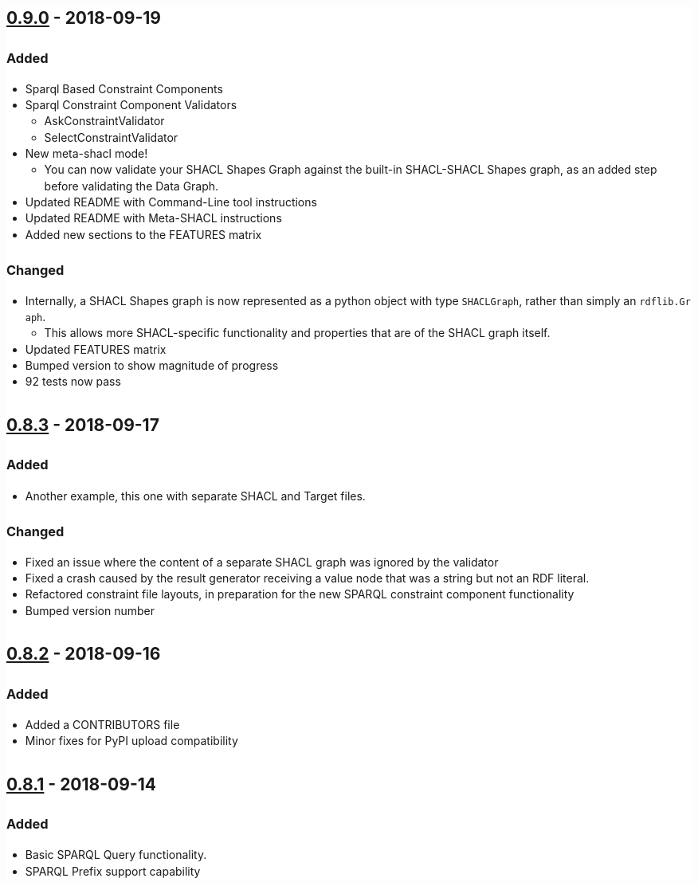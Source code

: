 
## [0.9.0] - 2018-09-19
### Added
- Sparql Based Constraint Components
- Sparql Constraint Component Validators
  - AskConstraintValidator
  - SelectConstraintValidator
- New meta-shacl mode!
  -  You can now validate your SHACL Shapes Graph against the built-in SHACL-SHACL Shapes graph, as an added step before validating the Data Graph.
- Updated README with Command-Line tool instructions
- Updated README with Meta-SHACL instructions
- Added new sections to the FEATURES matrix

### Changed
- Internally, a SHACL Shapes graph is now represented as a python object with type `SHACLGraph`, rather than simply an `rdflib.Graph`.
  - This allows more SHACL-specific functionality and properties that are of the SHACL graph itself.
- Updated FEATURES matrix
- Bumped version to show magnitude of progress
- 92 tests now pass


## [0.8.3] - 2018-09-17
### Added
- Another example, this one with separate SHACL and Target files.

### Changed
- Fixed an issue where the content of a separate SHACL graph was ignored by the validator
- Fixed a crash caused by the result generator receiving a value node that was a string but not an RDF literal.
- Refactored constraint file layouts, in preparation for the new SPARQL constraint component functionality
- Bumped version number


## [0.8.2] - 2018-09-16
### Added
- Added a CONTRIBUTORS file
- Minor fixes for PyPI upload compatibility


## [0.8.1] - 2018-09-14
### Added
- Basic SPARQL Query functionality.
- SPARQL Prefix support capability


[Unreleased]: https://github.com/RDFLib/pySHACL/compare/v0.22.0...HEAD
[0.22.0]: https://github.com/RDFLib/pySHACL/compare/v0.21.0...v0.22.0
[0.21.0]: https://github.com/RDFLib/pySHACL/compare/v0.20.0...v0.21.0
[0.20.0]: https://github.com/RDFLib/pySHACL/compare/v0.19.1...v0.20.0
[0.19.1]: https://github.com/RDFLib/pySHACL/compare/v0.19.0...v0.19.1
[0.19.0]: https://github.com/RDFLib/pySHACL/compare/v0.18.1...v0.19.0
[0.18.1]: https://github.com/RDFLib/pySHACL/compare/v0.18.0...v0.18.1
[0.18.0]: https://github.com/RDFLib/pySHACL/compare/v0.17.3...v0.18.0
[0.17.3]: https://github.com/RDFLib/pySHACL/compare/v0.17.2...v0.17.3
[0.17.2]: https://github.com/RDFLib/pySHACL/compare/v0.17.1...v0.17.2
[0.17.1]: https://github.com/RDFLib/pySHACL/compare/v0.17.0.post1...v0.17.1
[0.17.0.post1]: https://github.com/RDFLib/pySHACL/compare/v0.17.0...v0.17.0.post1
[0.17.0]: https://github.com/RDFLib/pySHACL/compare/v0.16.2...v0.17.0
[0.16.2]: https://github.com/RDFLib/pySHACL/compare/v0.16.1...v0.16.2
[0.16.1]: https://github.com/RDFLib/pySHACL/compare/v0.16.0...v0.16.1
[0.16.0]: https://github.com/RDFLib/pySHACL/compare/v0.15.0...v0.16.0
[0.15.0]: https://github.com/RDFLib/pySHACL/compare/v0.14.5...v0.15.0
[0.14.5]: https://github.com/RDFLib/pySHACL/compare/v0.14.4...v0.14.5
[0.14.4]: https://github.com/RDFLib/pySHACL/compare/v0.14.3...v0.14.4
[0.14.3]: https://github.com/RDFLib/pySHACL/compare/v0.14.2...v0.14.3
[0.14.2]: https://github.com/RDFLib/pySHACL/compare/v0.14.1...v0.14.2
[0.14.1]: https://github.com/RDFLib/pySHACL/compare/v0.14.0...v0.14.1
[0.14.0]: https://github.com/RDFLib/pySHACL/compare/v0.13.3...v0.14.0
[0.13.3]: https://github.com/RDFLib/pySHACL/compare/v0.13.2...v0.13.3
[0.13.2]: https://github.com/RDFLib/pySHACL/compare/v0.13.1...v0.13.2
[0.13.1]: https://github.com/RDFLib/pySHACL/compare/v0.13.0...v0.13.1
[0.13.0]: https://github.com/RDFLib/pySHACL/compare/v0.12.2...v0.13.0
[0.12.2]: https://github.com/RDFLib/pySHACL/compare/v0.12.1.post2...v0.12.2
[0.12.1.post2]: https://github.com/RDFLib/pySHACL/compare/v0.12.1.post1...v0.12.1.post2
[0.12.1.post1]: https://github.com/RDFLib/pySHACL/compare/v0.12.1...v0.12.1.post1
[0.12.1]: https://github.com/RDFLib/pySHACL/compare/v0.12.0...v0.12.1
[0.12.0]: https://github.com/RDFLib/pySHACL/compare/v0.11.6.post1...v0.12.0
[0.11.6.post1]: https://github.com/RDFLib/pySHACL/compare/v0.11.6...v0.11.6.post1
[0.11.6]: https://github.com/RDFLib/pySHACL/compare/v0.11.5...v0.11.6
[0.11.5]: https://github.com/RDFLib/pySHACL/compare/v0.11.4...v0.11.5
[0.11.4]: https://github.com/RDFLib/pySHACL/compare/v0.11.3.post1...v0.11.4
[0.11.3.post1]: https://github.com/RDFLib/pySHACL/compare/v0.11.3...v0.11.3.post1
[0.11.3]: https://github.com/RDFLib/pySHACL/compare/v0.11.2...v0.11.3
[0.11.2]: https://github.com/RDFLib/pySHACL/compare/v0.11.1.post1...v0.11.2
[0.11.1.post1]: https://github.com/RDFLib/pySHACL/compare/v0.11.1...v0.11.1.post1
[0.11.1]: https://github.com/RDFLib/pySHACL/compare/v0.11.0...v0.11.1
[0.11.0]: https://github.com/RDFLib/pySHACL/compare/v0.10.0...v0.11.0
[0.10.0]: https://github.com/RDFLib/pySHACL/compare/v0.9.11...v0.10.0
[0.9.11]: https://github.com/RDFLib/pySHACL/compare/v0.9.10.post2...v0.9.11
[0.9.10.post2]: https://github.com/RDFLib/pySHACL/compare/v0.9.10.post1...v0.9.10.post2
[0.9.10.post1]: https://github.com/RDFLib/pySHACL/compare/v0.9.10...v0.9.10.post1
[0.9.10]: https://github.com/RDFLib/pySHACL/compare/v0.9.9.post1...v0.9.10
[0.9.9.post1]: https://github.com/RDFLib/pySHACL/compare/v0.9.9...v0.9.9.post1
[0.9.9]: https://github.com/RDFLib/pySHACL/compare/v0.9.8.post1...v0.9.9
[0.9.8.post1]: https://github.com/RDFLib/pySHACL/compare/v0.9.8...v0.9.8.post1
[0.9.8]: https://github.com/RDFLib/pySHACL/compare/v0.9.7...v0.9.8
[0.9.7]: https://github.com/RDFLib/pySHACL/compare/v0.9.6...v0.9.7
[0.9.6]: https://github.com/RDFLib/pySHACL/compare/v0.9.5...v0.9.6
[0.9.5]: https://github.com/RDFLib/pySHACL/compare/v0.9.4.post1...v0.9.5
[0.9.4.post1]: https://github.com/RDFLib/pySHACL/compare/v0.9.4...v0.9.4.post1
[0.9.4]: https://github.com/RDFLib/pySHACL/compare/v0.9.3...v0.9.4
[0.9.3]: https://github.com/RDFLib/pySHACL/compare/v0.9.2...v0.9.3
[0.9.2]: https://github.com/RDFLib/pySHACL/compare/v0.9.1...v0.9.2
[0.9.1]: https://github.com/RDFLib/pySHACL/compare/v0.9.0...v0.9.1
[0.9.0]: https://github.com/RDFLib/pySHACL/compare/v0.8.3...v0.9.0
[0.8.3]: https://github.com/RDFLib/pySHACL/compare/v0.8.2...v0.8.3
[0.8.2]: https://github.com/RDFLib/pySHACL/compare/v0.8.1...v0.8.2
[0.8.1]: https://github.com/RDFLib/pySHACL/compare/v0.8.0...v0.8.1
[0.8.0]: https://github.com/RDFLib/pySHACL/compare/v0.1.0b1.dev20180912...v0.8.0
[0.1.0b1.dev20180912]: https://github.com/RDFLib/pySHACL/compare/v0.1.0a10.dev20180911...v0.1.0b1.dev20180912
[0.1.0a10.dev20180911]: https://github.com/RDFLib/pySHACL/compare/v0.1.0a9.dev20180911...v0.1.0a10.dev20180911
[0.1.0a9.dev20180911]: https://github.com/RDFLib/pySHACL/compare/v0.1.0a8.dev20180910...v0.1.0a9.dev20180911
[0.1.0a8.dev20180910]: https://github.com/RDFLib/pySHACL/compare/v0.1.0a7.dev20180910...v0.1.0a8.dev20180910
[0.1.0a7.dev20180910]: https://github.com/RDFLib/pySHACL/compare/v0.1.0a6.dev20180909...v0.1.0a7.dev20180910
[0.1.0a6.dev20180909]: https://github.com/RDFLib/pySHACL/compare/v0.1.0a5.dev20180907...v0.1.0a6.dev20180909
[0.1.0a5.dev20180907]: https://github.com/RDFLib/pySHACL/compare/v0.1.0a4.dev20180906...v0.1.0a5.dev20180907
[0.1.0a4.dev20180906]: https://github.com/RDFLib/pySHACL/compare/v0.1.0a3.dev20180906...v0.1.0a4.dev20180906
[0.1.0a3.dev20180906]: https://github.com/RDFLib/pySHACL/compare/v0.1.0a2.dev20180906...v0.1.0a3.dev20180906
[0.1.0a2.dev20180906]: https://github.com/RDFLib/pySHACL/compare/v0.1.0a1.dev20180904...v0.1.0a2.dev20180906